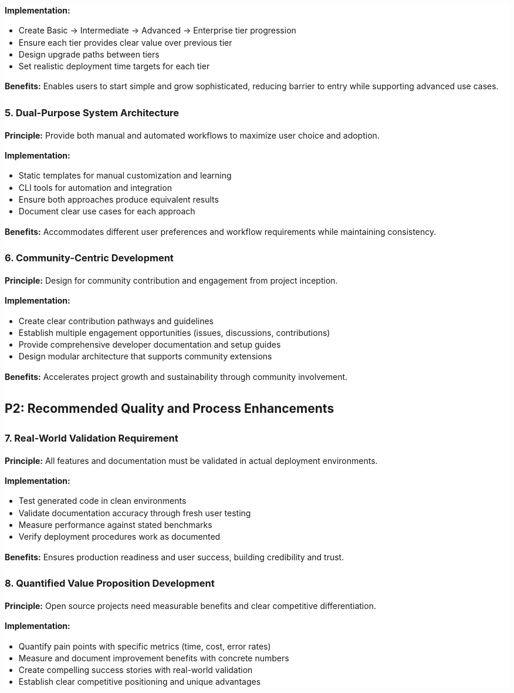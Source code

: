 **Implementation:**
- Create Basic → Intermediate → Advanced → Enterprise tier progression
- Ensure each tier provides clear value over previous tier
- Design upgrade paths between tiers
- Set realistic deployment time targets for each tier

**Benefits:** Enables users to start simple and grow sophisticated, reducing barrier to entry while supporting advanced use cases.

### 5. Dual-Purpose System Architecture
**Principle:** Provide both manual and automated workflows to maximize user choice and adoption.

**Implementation:**
- Static templates for manual customization and learning
- CLI tools for automation and integration
- Ensure both approaches produce equivalent results
- Document clear use cases for each approach

**Benefits:** Accommodates different user preferences and workflow requirements while maintaining consistency.

### 6. Community-Centric Development
**Principle:** Design for community contribution and engagement from project inception.

**Implementation:**
- Create clear contribution pathways and guidelines
- Establish multiple engagement opportunities (issues, discussions, contributions)
- Provide comprehensive developer documentation and setup guides
- Design modular architecture that supports community extensions

**Benefits:** Accelerates project growth and sustainability through community involvement.

## P2: Recommended Quality and Process Enhancements

### 7. Real-World Validation Requirement
**Principle:** All features and documentation must be validated in actual deployment environments.

**Implementation:**
- Test generated code in clean environments
- Validate documentation accuracy through fresh user testing
- Measure performance against stated benchmarks
- Verify deployment procedures work as documented

**Benefits:** Ensures production readiness and user success, building credibility and trust.

### 8. Quantified Value Proposition Development
**Principle:** Open source projects need measurable benefits and clear competitive differentiation.

**Implementation:**
- Quantify pain points with specific metrics (time, cost, error rates)
- Measure and document improvement benefits with concrete numbers
- Create compelling success stories with real-world validation
- Establish clear competitive positioning and unique advantages
